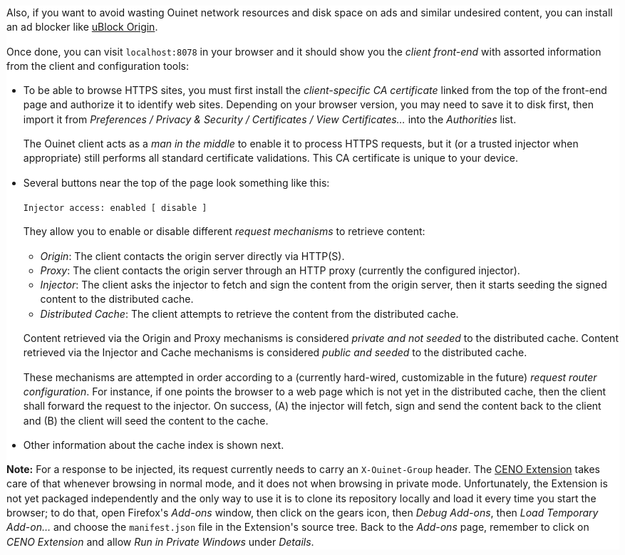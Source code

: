 Also, if you want to avoid wasting Ouinet network resources and disk space on
ads and similar undesired content, you can install an ad blocker like
[uBlock Origin](https://github.com/gorhill/uBlock).

Once done, you can visit `localhost:8078` in your browser and it should show
you the *client front-end* with assorted information from the client and
configuration tools:

  - To be able to browse HTTPS sites, you must first install the
    *client-specific CA certificate* linked from the top of the front-end page
    and authorize it to identify web sites.  Depending on your browser
    version, you may need to save it to disk first, then import it from
    *Preferences / Privacy & Security / Certificates / View Certificates…*
    into the *Authorities* list.

    The Ouinet client acts as a *man in the middle* to enable it to process
    HTTPS requests, but it (or a trusted injector when appropriate) still
    performs all standard certificate validations.  This CA certificate is
    unique to your device.

  - Several buttons near the top of the page look something like this:

        Injector access: enabled [ disable ]

    They allow you to enable or disable different *request mechanisms* to
    retrieve content:

      - *Origin*: The client contacts the origin server directly via HTTP(S).
      - *Proxy*: The client contacts the origin server through an HTTP proxy
        (currently the configured injector).
      - *Injector*: The client asks the injector to fetch and sign the content
        from the origin server, then it starts seeding the signed content to
        the distributed cache.
      - *Distributed Cache*: The client attempts to retrieve the content from
        the distributed cache.

    Content retrieved via the Origin and Proxy mechanisms is considered
    *private and not seeded* to the distributed cache.  Content retrieved via
    the Injector and Cache mechanisms is considered *public and seeded* to the
    distributed cache.

    These mechanisms are attempted in order according to a (currently
    hard-wired, customizable in the future) *request router configuration*.
    For instance, if one points the browser to a web page which is not yet
    in the distributed cache, then the client shall forward the request to the
    injector.  On success, (A) the injector will fetch, sign and send the
    content back to the client and (B) the client will seed the content to the
    cache.

  - Other information about the cache index is shown next.

**Note:** For a response to be injected, its request currently needs to carry
an `X-Ouinet-Group` header.  The [CENO Extension][] takes care of that
whenever browsing in normal mode, and it does not when browsing in private
mode.  Unfortunately, the Extension is not yet packaged independently and the
only way to use it is to clone its repository locally and load it every time
you start the browser; to do that, open Firefox's *Add-ons* window, then click
on the gears icon, then *Debug Add-ons*, then *Load Temporary Add-on…* and
choose the `manifest.json` file in the Extension's source tree.  Back to the
*Add-ons* page, remember to click on *CENO Extension* and allow *Run in
Private Windows* under *Details*.


[BitTorrent]: https://www.bittorrent.org/
[I2P]: https://geti2p.net/ "Invisible Internet Project"
[Vagrant]: https://www.vagrantup.com/
[Dockerfile]: https://raw.githubusercontent.com/equalitie/ouinet/master/Dockerfile
[docker-compose.yml]: https://raw.githubusercontent.com/equalitie/ouinet/master/docker-compose.yml
[Firefox proxy]: http://www.wikihow.com/Enter-Proxy-Settings-in-Firefox
[CENO Extension]: https://github.com/censorship-no/ceno-ext-settings/
[ouinet-inject]: https://github.com/equalitie/ouinet-inject
[Android ABI]: https://developer.android.com/ndk/guides/abis.html
[emulator startup options]: https://developer.android.com/studio/run/emulator-commandline.html#startup-options